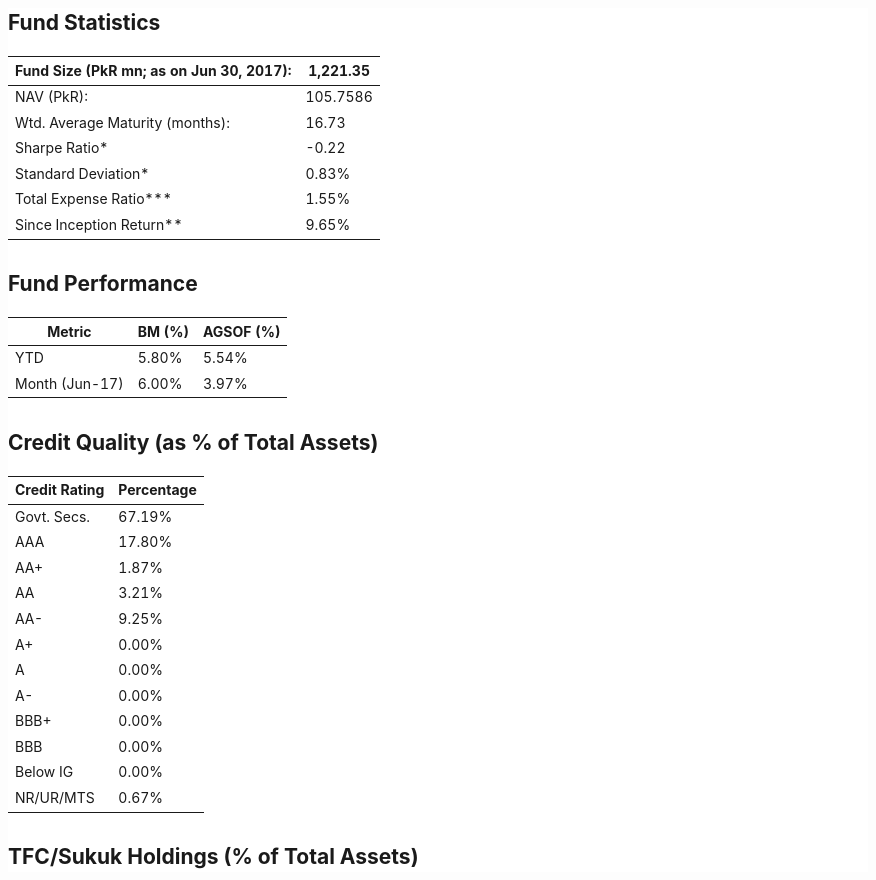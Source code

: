 ## Fund Statistics

| Fund Size (PkR mn; as on Jun 30, 2017): | 1,221.35 |
| --------------------------------------- | -------- |
| NAV (PkR):                              | 105.7586 |
| Wtd. Average Maturity (months):         | 16.73    |
| Sharpe Ratio\*                          | -0.22    |
| Standard Deviation\*                    | 0.83%    |
| Total Expense Ratio\*\*\*               | 1.55%    |
| Since Inception Return\*\*              | 9.65%    |

## Fund Performance

| Metric         | BM (%) | AGSOF (%) |
| -------------- | ------ | --------- |
| YTD            | 5.80%  | 5.54%     |
| Month (Jun-17) | 6.00%  | 3.97%     |

## Credit Quality (as % of Total Assets)

| Credit Rating | Percentage |
| ------------- | ---------- |
| Govt. Secs.   | 67.19%     |
| AAA           | 17.80%     |
| AA+           | 1.87%      |
| AA            | 3.21%      |
| AA-           | 9.25%      |
| A+            | 0.00%      |
| A             | 0.00%      |
| A-            | 0.00%      |
| BBB+          | 0.00%      |
| BBB           | 0.00%      |
| Below IG      | 0.00%      |
| NR/UR/MTS     | 0.67%      |

## TFC/Sukuk Holdings (% of Total Assets)
